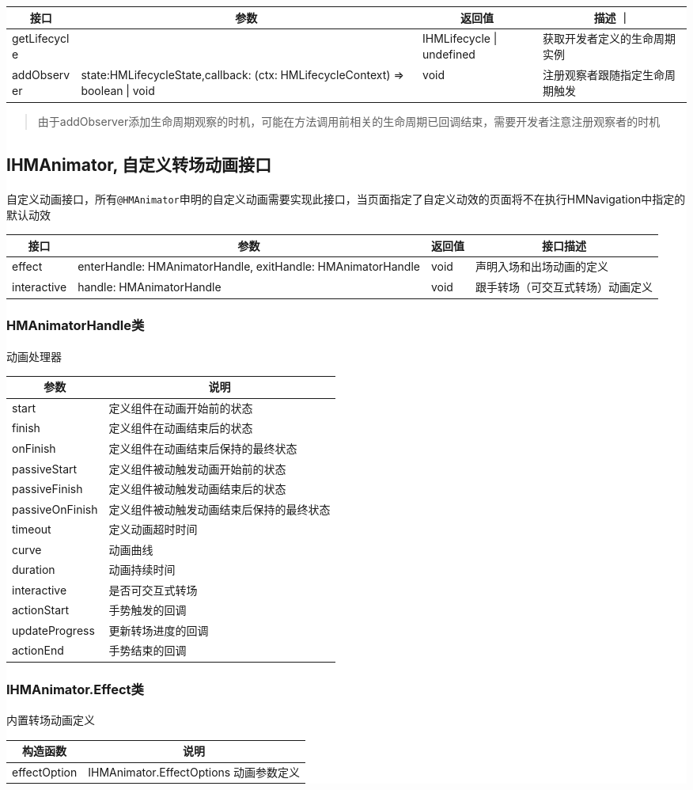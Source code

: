 | 接口           | 参数                                                                            | 返回值                       | 描述 ｜            |
|--------------|-------------------------------------------------------------------------------|---------------------------|-----------------|
| getLifecycle |                                                                               | IHMLifecycle \| undefined | 获取开发者定义的生命周期实例  |
| addObserver  | state:HMLifecycleState,callback: (ctx: HMLifecycleContext) => boolean \| void | void                      | 注册观察者跟随指定生命周期触发 |

> 由于addObserver添加生命周期观察的时机，可能在方法调用前相关的生命周期已回调结束，需要开发者注意注册观察者的时机

## IHMAnimator, 自定义转场动画接口

自定义动画接口，所有`@HMAnimator`申明的自定义动画需要实现此接口，当页面指定了自定义动效的页面将不在执行HMNavigation中指定的默认动效

| 接口          | 参数                                                          | 返回值  | 接口描述             |
|-------------|-------------------------------------------------------------|------|------------------|
| effect      | enterHandle: HMAnimatorHandle, exitHandle: HMAnimatorHandle | void | 声明入场和出场动画的定义     |
| interactive | handle: HMAnimatorHandle                                    | void | 跟手转场（可交互式转场）动画定义 |

### HMAnimatorHandle类

动画处理器

| 参数              | 说明                   |
|-----------------|----------------------|
| start           | 定义组件在动画开始前的状态        |
| finish          | 定义组件在动画结束后的状态        |
| onFinish        | 定义组件在动画结束后保持的最终状态    |
| passiveStart    | 定义组件被动触发动画开始前的状态     |
| passiveFinish   | 定义组件被动触发动画结束后的状态     |
| passiveOnFinish | 定义组件被动触发动画结束后保持的最终状态 |
| timeout         | 定义动画超时时间             |
| curve           | 动画曲线                 |
| duration        | 动画持续时间               |
| interactive     | 是否可交互式转场             |
| actionStart     | 手势触发的回调              |
| updateProgress  | 更新转场进度的回调            |
| actionEnd       | 手势结束的回调              |

### IHMAnimator.Effect类

内置转场动画定义

| 构造函数         | 说明                               |
|--------------|----------------------------------|
| effectOption | IHMAnimator.EffectOptions 动画参数定义 |
